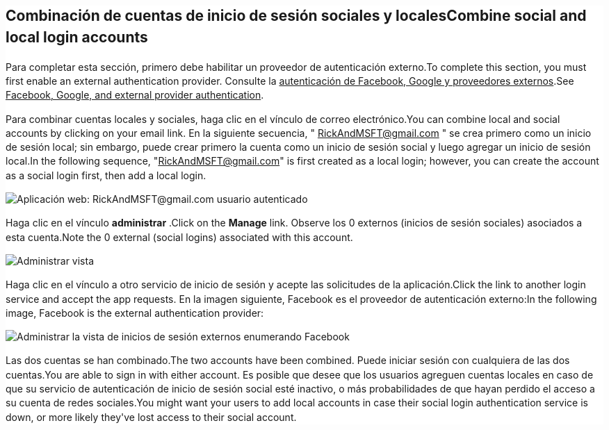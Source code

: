 ## <a name="combine-social-and-local-login-accounts"></a><span data-ttu-id="d524b-321">Combinación de cuentas de inicio de sesión sociales y locales</span><span class="sxs-lookup"><span data-stu-id="d524b-321">Combine social and local login accounts</span></span>

<span data-ttu-id="d524b-322">Para completar esta sección, primero debe habilitar un proveedor de autenticación externo.</span><span class="sxs-lookup"><span data-stu-id="d524b-322">To complete this section, you must first enable an external authentication provider.</span></span> <span data-ttu-id="d524b-323">Consulte la [autenticación de Facebook, Google y proveedores externos](xref:security/authentication/social/index).</span><span class="sxs-lookup"><span data-stu-id="d524b-323">See [Facebook, Google, and external provider authentication](xref:security/authentication/social/index).</span></span>

<span data-ttu-id="d524b-324">Para combinar cuentas locales y sociales, haga clic en el vínculo de correo electrónico.</span><span class="sxs-lookup"><span data-stu-id="d524b-324">You can combine local and social accounts by clicking on your email link.</span></span> <span data-ttu-id="d524b-325">En la siguiente secuencia, " RickAndMSFT@gmail.com " se crea primero como un inicio de sesión local; sin embargo, puede crear primero la cuenta como un inicio de sesión social y luego agregar un inicio de sesión local.</span><span class="sxs-lookup"><span data-stu-id="d524b-325">In the following sequence, "RickAndMSFT@gmail.com" is first created as a local login; however, you can create the account as a social login first, then add a local login.</span></span>

![Aplicación web: RickAndMSFT@gmail.com usuario autenticado](accconfirm/_static/rick.png)

<span data-ttu-id="d524b-327">Haga clic en el vínculo **administrar** .</span><span class="sxs-lookup"><span data-stu-id="d524b-327">Click on the **Manage** link.</span></span> <span data-ttu-id="d524b-328">Observe los 0 externos (inicios de sesión sociales) asociados a esta cuenta.</span><span class="sxs-lookup"><span data-stu-id="d524b-328">Note the 0 external (social logins) associated with this account.</span></span>

![Administrar vista](accconfirm/_static/manage.png)

<span data-ttu-id="d524b-330">Haga clic en el vínculo a otro servicio de inicio de sesión y acepte las solicitudes de la aplicación.</span><span class="sxs-lookup"><span data-stu-id="d524b-330">Click the link to another login service and accept the app requests.</span></span> <span data-ttu-id="d524b-331">En la imagen siguiente, Facebook es el proveedor de autenticación externo:</span><span class="sxs-lookup"><span data-stu-id="d524b-331">In the following image, Facebook is the external authentication provider:</span></span>

![Administrar la vista de inicios de sesión externos enumerando Facebook](accconfirm/_static/fb.png)

<span data-ttu-id="d524b-333">Las dos cuentas se han combinado.</span><span class="sxs-lookup"><span data-stu-id="d524b-333">The two accounts have been combined.</span></span> <span data-ttu-id="d524b-334">Puede iniciar sesión con cualquiera de las dos cuentas.</span><span class="sxs-lookup"><span data-stu-id="d524b-334">You are able to sign in with either account.</span></span> <span data-ttu-id="d524b-335">Es posible que desee que los usuarios agreguen cuentas locales en caso de que su servicio de autenticación de inicio de sesión social esté inactivo, o más probabilidades de que hayan perdido el acceso a su cuenta de redes sociales.</span><span class="sxs-lookup"><span data-stu-id="d524b-335">You might want your users to add local accounts in case their social login authentication service is down, or more likely they've lost access to their social account.</span></span>
